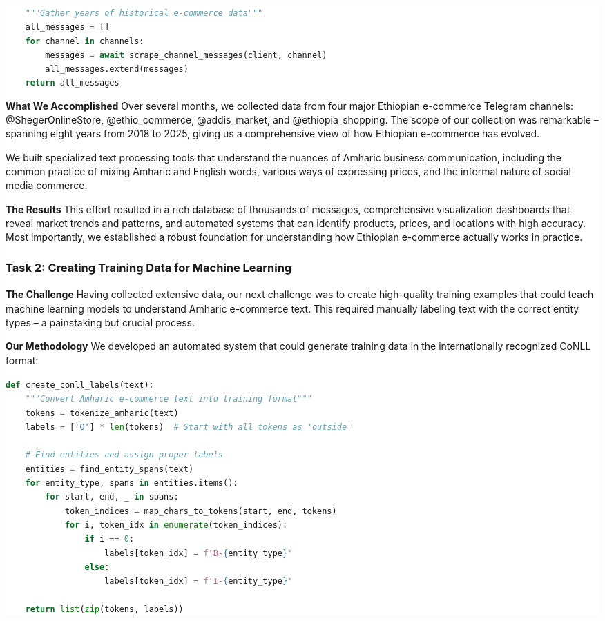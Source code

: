 ```python
    """Gather years of historical e-commerce data"""
    all_messages = []
    for channel in channels:
        messages = await scrape_channel_messages(client, channel)
        all_messages.extend(messages)
    return all_messages
```

**What We Accomplished**
Over several months, we collected data from four major Ethiopian e-commerce Telegram channels: @ShegerOnlineStore, @ethio_commerce, @addis_market, and @ethiopia_shopping. The scope of our collection was remarkable – spanning eight years from 2018 to 2025, giving us a comprehensive view of how Ethiopian e-commerce has evolved.

We built specialized text processing tools that understand the nuances of Amharic business communication, including the common practice of mixing Amharic and English words, various ways of expressing prices, and the informal nature of social media commerce.

**The Results**
This effort resulted in a rich database of thousands of messages, comprehensive visualization dashboards that reveal market trends and patterns, and automated systems that can identify products, prices, and locations with high accuracy. Most importantly, we established a robust foundation for understanding how Ethiopian e-commerce actually works in practice.

### Task 2: Creating Training Data for Machine Learning

**The Challenge**
Having collected extensive data, our next challenge was to create high-quality training examples that could teach machine learning models to understand Amharic e-commerce text. This required manually labeling text with the correct entity types – a painstaking but crucial process.

**Our Methodology**
We developed an automated system that could generate training data in the internationally recognized CoNLL format:

```python
def create_conll_labels(text):
    """Convert Amharic e-commerce text into training format"""
    tokens = tokenize_amharic(text)
    labels = ['O'] * len(tokens)  # Start with all tokens as 'outside'
    
    # Find entities and assign proper labels
    entities = find_entity_spans(text)
    for entity_type, spans in entities.items():
        for start, end, _ in spans:
            token_indices = map_chars_to_tokens(start, end, tokens)
            for i, token_idx in enumerate(token_indices):
                if i == 0:
                    labels[token_idx] = f'B-{entity_type}'
                else:
                    labels[token_idx] = f'I-{entity_type}'
    
    return list(zip(tokens, labels))
```
